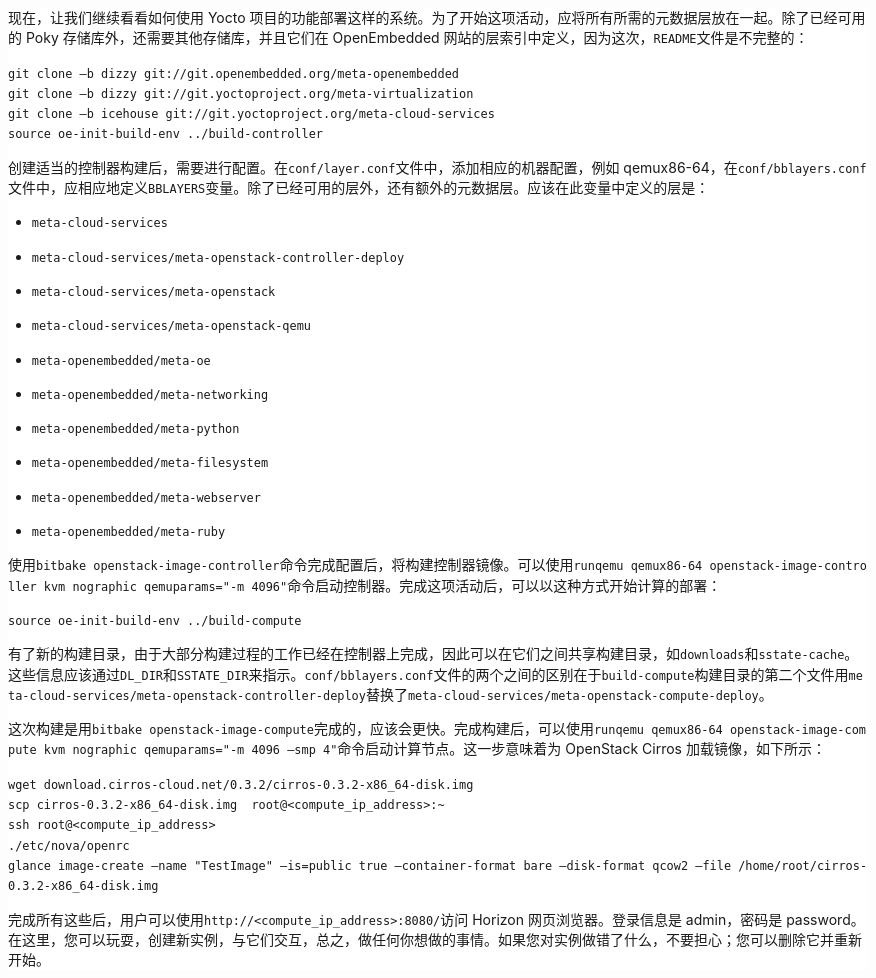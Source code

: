 现在，让我们继续看看如何使用 Yocto 项目的功能部署这样的系统。为了开始这项活动，应将所有所需的元数据层放在一起。除了已经可用的 Poky 存储库外，还需要其他存储库，并且它们在 OpenEmbedded 网站的层索引中定义，因为这次，`README`文件是不完整的：

```
git clone –b dizzy git://git.openembedded.org/meta-openembedded
git clone –b dizzy git://git.yoctoproject.org/meta-virtualization
git clone –b icehouse git://git.yoctoproject.org/meta-cloud-services
source oe-init-build-env ../build-controller
```

创建适当的控制器构建后，需要进行配置。在`conf/layer.conf`文件中，添加相应的机器配置，例如 qemux86-64，在`conf/bblayers.conf`文件中，应相应地定义`BBLAYERS`变量。除了已经可用的层外，还有额外的元数据层。应该在此变量中定义的层是：

+   `meta-cloud-services`

+   `meta-cloud-services/meta-openstack-controller-deploy`

+   `meta-cloud-services/meta-openstack`

+   `meta-cloud-services/meta-openstack-qemu`

+   `meta-openembedded/meta-oe`

+   `meta-openembedded/meta-networking`

+   `meta-openembedded/meta-python`

+   `meta-openembedded/meta-filesystem`

+   `meta-openembedded/meta-webserver`

+   `meta-openembedded/meta-ruby`

使用`bitbake openstack-image-controller`命令完成配置后，将构建控制器镜像。可以使用`runqemu qemux86-64 openstack-image-controller kvm nographic qemuparams="-m 4096"`命令启动控制器。完成这项活动后，可以以这种方式开始计算的部署：

```
source oe-init-build-env ../build-compute

```

有了新的构建目录，由于大部分构建过程的工作已经在控制器上完成，因此可以在它们之间共享构建目录，如`downloads`和`sstate-cache`。这些信息应该通过`DL_DIR`和`SSTATE_DIR`来指示。`conf/bblayers.conf`文件的两个之间的区别在于`build-compute`构建目录的第二个文件用`meta-cloud-services/meta-openstack-controller-deploy`替换了`meta-cloud-services/meta-openstack-compute-deploy`。

这次构建是用`bitbake openstack-image-compute`完成的，应该会更快。完成构建后，可以使用`runqemu qemux86-64 openstack-image-compute kvm nographic qemuparams="-m 4096 –smp 4"`命令启动计算节点。这一步意味着为 OpenStack Cirros 加载镜像，如下所示：

```
wget download.cirros-cloud.net/0.3.2/cirros-0.3.2-x86_64-disk.img 
scp cirros-0.3.2-x86_64-disk.img  root@<compute_ip_address>:~
ssh root@<compute_ip_address>
./etc/nova/openrc
glance image-create –name "TestImage" –is=public true –container-format bare –disk-format qcow2 –file /home/root/cirros-0.3.2-x86_64-disk.img

```

完成所有这些后，用户可以使用`http://<compute_ip_address>:8080/`访问 Horizon 网页浏览器。登录信息是 admin，密码是 password。在这里，您可以玩耍，创建新实例，与它们交互，总之，做任何你想做的事情。如果您对实例做错了什么，不要担心；您可以删除它并重新开始。
